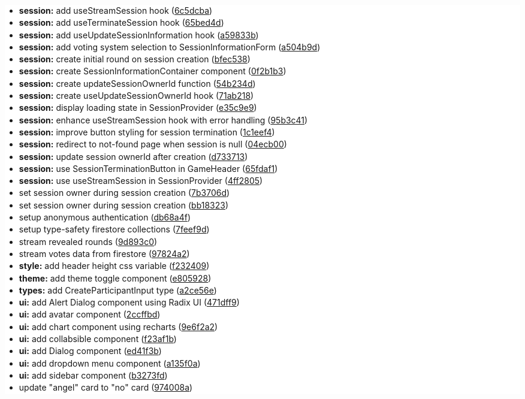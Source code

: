 - **session:** add useStreamSession hook ([6c5dcba](https://github.com/peeranat-dan/scrum-poker/commit/6c5dcbae15407285c9bd02798dd4d28051058793))
- **session:** add useTerminateSession hook ([65bed4d](https://github.com/peeranat-dan/scrum-poker/commit/65bed4df17544461a65cd23d4e4100a7ff9a1f8c))
- **session:** add useUpdateSessionInformation hook ([a59833b](https://github.com/peeranat-dan/scrum-poker/commit/a59833bdd1d1d0dc85f37063b3b13353b6a5549f))
- **session:** add voting system selection to SessionInformationForm ([a504b9d](https://github.com/peeranat-dan/scrum-poker/commit/a504b9d13720d4a63e6e55f056a754665d1e1e9e))
- **session:** create initial round on session creation ([bfec538](https://github.com/peeranat-dan/scrum-poker/commit/bfec538d5af533b4575ac542181845d27dd019fe))
- **session:** create SessionInformationContainer component ([0f2b1b3](https://github.com/peeranat-dan/scrum-poker/commit/0f2b1b3d654ae85370a4dea3bebef3ca87c2bf57))
- **session:** create updateSessionOwnerId function ([54b234d](https://github.com/peeranat-dan/scrum-poker/commit/54b234d3498e23b4613db8c4ffe14acb67737495))
- **session:** create useUpdateSessionOwnerId hook ([71ab218](https://github.com/peeranat-dan/scrum-poker/commit/71ab2182f4a9d8df7179e7266194da7f2fcfca6d))
- **session:** display loading state in SessionProvider ([e35c9e9](https://github.com/peeranat-dan/scrum-poker/commit/e35c9e9781dc6735d125220ec2b06fa8463b447a))
- **session:** enhance useStreamSession hook with error handling ([95b3c41](https://github.com/peeranat-dan/scrum-poker/commit/95b3c418b56796fcfe97c7d6aa0085e855d850ee))
- **session:** improve button styling for session termination ([1c1eef4](https://github.com/peeranat-dan/scrum-poker/commit/1c1eef4e09d839d116f63cdc05d959becea7eb6e))
- **session:** redirect to not-found page when session is null ([04ecb00](https://github.com/peeranat-dan/scrum-poker/commit/04ecb005fb9af47517ba05892807b52c296da6f2))
- **session:** update session ownerId after creation ([d733713](https://github.com/peeranat-dan/scrum-poker/commit/d733713d20f726ed0142c323381ac12f88576ba4))
- **session:** use SessionTerminationButton in GameHeader ([65fdaf1](https://github.com/peeranat-dan/scrum-poker/commit/65fdaf1fcc85a48cb3cea030f13e6d92e2c20f9f))
- **session:** use useStreamSession in SessionProvider ([4ff2805](https://github.com/peeranat-dan/scrum-poker/commit/4ff2805b5192a62d0d116599d6480e25165e8ab4))
- set session owner during session creation ([7b3706d](https://github.com/peeranat-dan/scrum-poker/commit/7b3706ddcb5740638f1e643f1cc45a4e1b6ca3ec))
- set session owner during session creation ([bb18323](https://github.com/peeranat-dan/scrum-poker/commit/bb18323f79233aaa778446fe1cd8088707b21737))
- setup anonymous authentication ([db68a4f](https://github.com/peeranat-dan/scrum-poker/commit/db68a4fc12b5e269532964e7603d54a5729865f3))
- setup type-safety firestore collections ([7feef9d](https://github.com/peeranat-dan/scrum-poker/commit/7feef9d14a1142cc5efb0905a90202def5b2d20b))
- stream revealed rounds ([9d893c0](https://github.com/peeranat-dan/scrum-poker/commit/9d893c08536acfce309b830b6d78965c84cf90fd))
- stream votes data from firestore ([97824a2](https://github.com/peeranat-dan/scrum-poker/commit/97824a24b3212a3a95b4424a11786ae8113f62eb))
- **style:** add header height css variable ([f232409](https://github.com/peeranat-dan/scrum-poker/commit/f232409d82c53f420582fcff00b49396c7c435bd))
- **theme:** add theme toggle component ([e805928](https://github.com/peeranat-dan/scrum-poker/commit/e805928285f075c74a6b019d97f1096b6a5dd3fe))
- **types:** add CreateParticipantInput type ([a2ce56e](https://github.com/peeranat-dan/scrum-poker/commit/a2ce56e39bf129b1ea984cfef132777860699ea8))
- **ui:** add Alert Dialog component using Radix UI ([471dff9](https://github.com/peeranat-dan/scrum-poker/commit/471dff92985b59550e29c208981b5627159ff2de))
- **ui:** add avatar component ([2ccffbd](https://github.com/peeranat-dan/scrum-poker/commit/2ccffbdffe29c2f808548d4fb6482a31238a5aa3))
- **ui:** add chart component using recharts ([9e6f2a2](https://github.com/peeranat-dan/scrum-poker/commit/9e6f2a2afb86cf48e3740f875ef2bdc272455581))
- **ui:** add collabsible component ([f23af1b](https://github.com/peeranat-dan/scrum-poker/commit/f23af1b9dfc8f3a81292e0d3ef016e9172828857))
- **ui:** add Dialog component ([ed41f3b](https://github.com/peeranat-dan/scrum-poker/commit/ed41f3bb6e77cae2198572a96c89867319cab9da))
- **ui:** add dropdown menu component ([a135f0a](https://github.com/peeranat-dan/scrum-poker/commit/a135f0ae79d9c24701a6546874656f941df4dad5))
- **ui:** add sidebar component ([b3273fd](https://github.com/peeranat-dan/scrum-poker/commit/b3273fd9fa46952342ffcd84d224d4f543db61fe))
- update "angel" card to "no" card ([974008a](https://github.com/peeranat-dan/scrum-poker/commit/974008a8313801961c060fbb78b878e658b81a54))